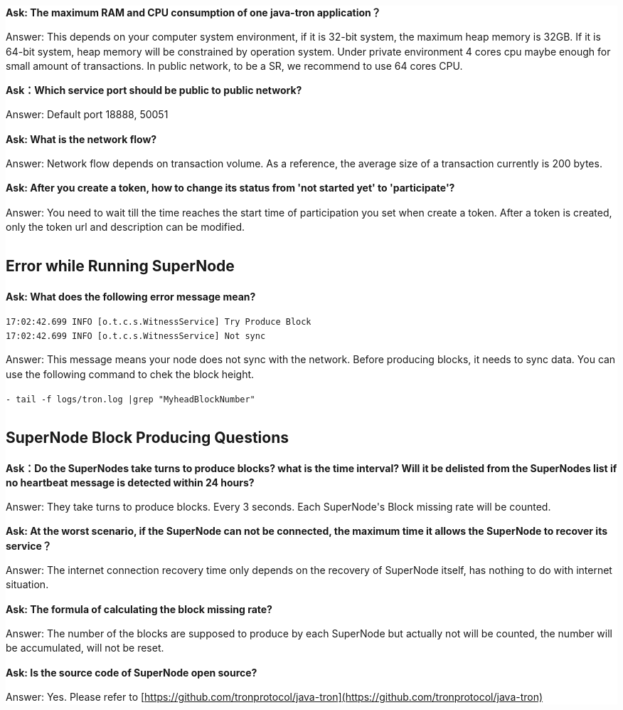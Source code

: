 **Ask: The maximum RAM and CPU consumption of one java-tron application？**

Answer: This depends on your computer system environment, if it is 32-bit system, the maximum heap memory is 32GB. If it is 64-bit system, heap memory will be constrained by operation system. Under private environment 4 cores cpu maybe enough for small amount of transactions. In public network, to be a SR, we recommend to use 64 cores CPU.   

**Ask：Which service port should be public to public network?**

Answer: Default port 18888, 50051  

**Ask: What is the network flow?**

Answer: Network flow depends on transaction volume. As a reference, the average size of a transaction currently is 200 bytes.  

**Ask: After you create a token, how to change its status from 'not started yet' to 'participate'?**

Answer: You need to wait till the time reaches the start time of participation you set when create a token. After a token is created, only the token url and description can be modified.  


## Error while Running SuperNode

**Ask: What does the following error message mean?**
```text
17:02:42.699 INFO [o.t.c.s.WitnessService] Try Produce Block
17:02:42.699 INFO [o.t.c.s.WitnessService] Not sync
```
Answer: This message means your node does not sync with the network. Before producing blocks, it needs to sync data. You can use the following command to chek the block height.
```text              
- tail -f logs/tron.log |grep "MyheadBlockNumber"
```

## SuperNode Block Producing Questions  

**Ask：Do the SuperNodes take turns to produce blocks? what is the time interval? Will it be delisted from the SuperNodes list if no heartbeat message is detected within 24 hours?**

Answer: They take turns to produce blocks. Every 3 seconds. Each SuperNode's Block missing rate will be counted.   

**Ask: At the worst scenario, if the SuperNode can not be connected, the maximum time it allows the SuperNode to recover its service？**

Answer: The internet connection recovery time only depends on the recovery of SuperNode itself, has nothing to do with internet situation.

**Ask: The formula of calculating the block missing rate?**
   
Answer: The number of the blocks are supposed to produce by each SuperNode but actually not will be counted, the number will be accumulated, will not be reset.  

**Ask: Is the source code of SuperNode open source?**

Answer: Yes. Please refer to [https://github.com/tronprotocol/java-tron](https://github.com/tronprotocol/java-tron)
